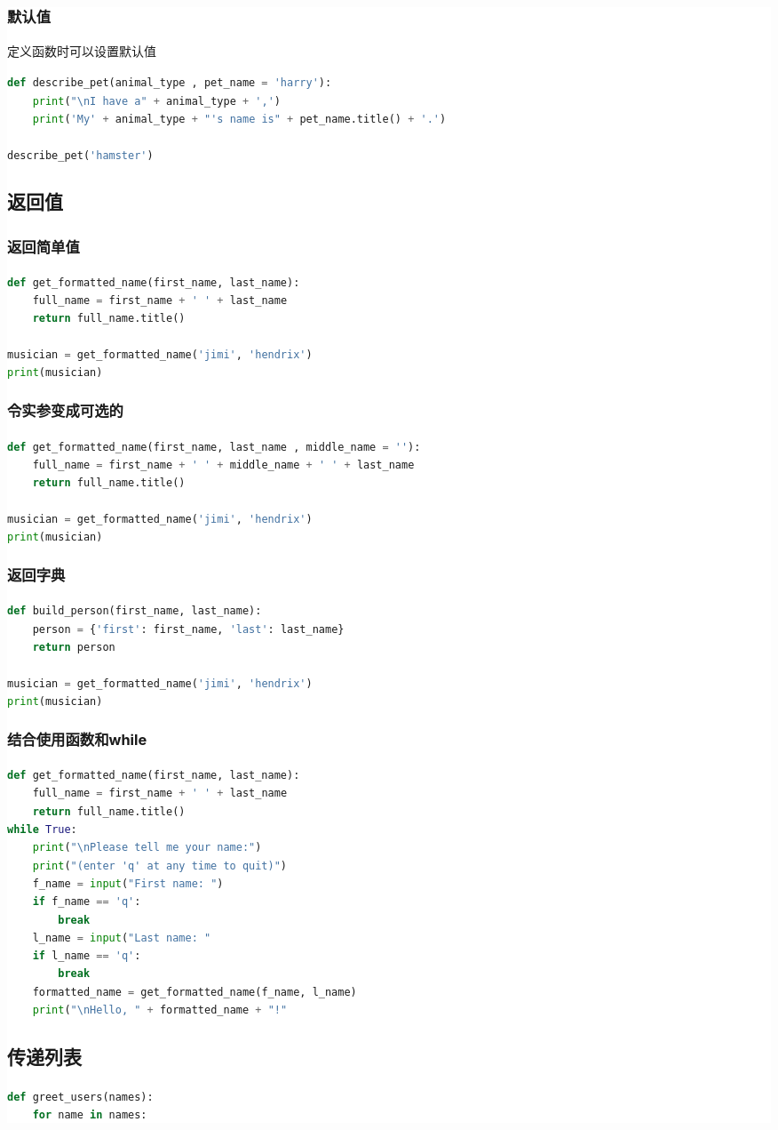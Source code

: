 ```python
```
### 默认值
定义函数时可以设置默认值
```python
def describe_pet(animal_type , pet_name = 'harry'):
    print("\nI have a" + animal_type + ',')
    print('My' + animal_type + "'s name is" + pet_name.title() + '.')

describe_pet('hamster')
```
## 返回值
### 返回简单值
```python
def get_formatted_name(first_name, last_name):
    full_name = first_name + ' ' + last_name
    return full_name.title()

musician = get_formatted_name('jimi', 'hendrix')
print(musician)
```
### 令实参变成可选的
```python
def get_formatted_name(first_name, last_name , middle_name = ''):
    full_name = first_name + ' ' + middle_name + ' ' + last_name
    return full_name.title()

musician = get_formatted_name('jimi', 'hendrix')
print(musician)
```
### 返回字典
```python
def build_person(first_name, last_name):
    person = {'first': first_name, 'last': last_name}
    return person

musician = get_formatted_name('jimi', 'hendrix')
print(musician)
```
### 结合使用函数和while
```python
def get_formatted_name(first_name, last_name):
    full_name = first_name + ' ' + last_name
    return full_name.title()
while True:
    print("\nPlease tell me your name:")
    print("(enter 'q' at any time to quit)")
    f_name = input("First name: ")
    if f_name == 'q':
        break
    l_name = input("Last name: "
    if l_name == 'q':
        break
    formatted_name = get_formatted_name(f_name, l_name)
    print("\nHello, " + formatted_name + "!"
```
## 传递列表
```python
def greet_users(names):
    for name in names:
```